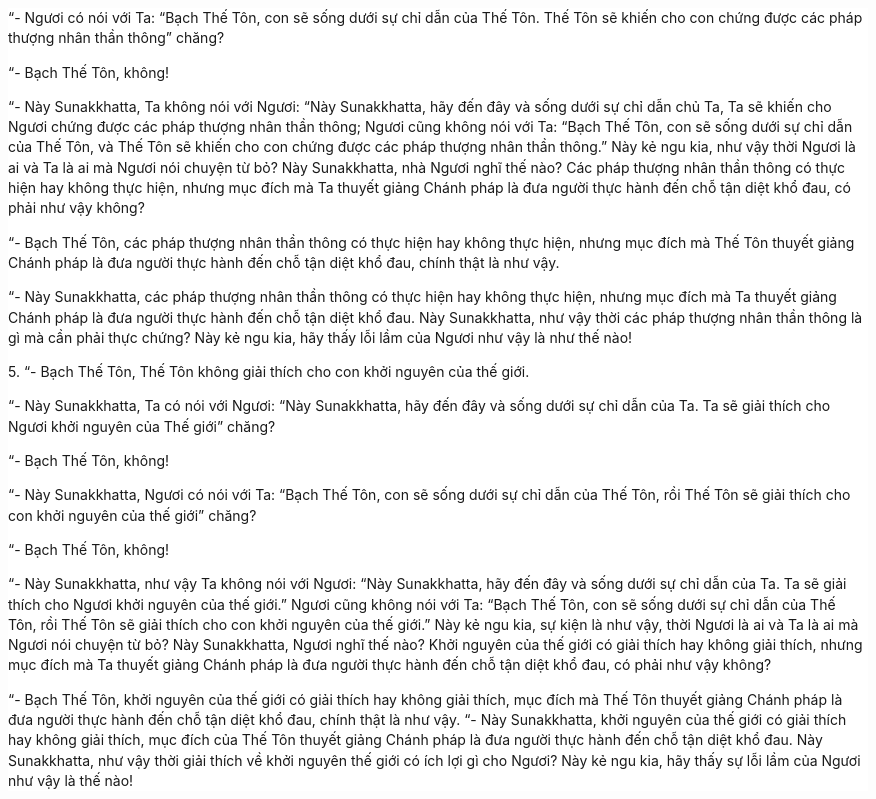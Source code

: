 “- Ngươi có nói với Ta: “Bạch Thế Tôn, con sẽ sống dưới sự chỉ dẫn của Thế Tôn. Thế Tôn sẽ khiến cho
con chứng được các pháp thượng nhân thần thông” chăng?

“- Bạch Thế Tôn, không!

“- Này Sunakkhatta, Ta không nói với Ngươi: “Này Sunakkhatta, hãy đến đây và sống dưới sự chỉ dẫn
chủ Ta, Ta sẽ khiến cho Ngươi chứng được các pháp thượng nhân thần thông; Ngươi cũng không nói
với Ta: “Bạch Thế Tôn, con sẽ sống dưới sự chỉ dẫn của Thế Tôn, và Thế Tôn sẽ khiến cho con chứng
được các pháp thượng nhân thần thông.” Này kẻ ngu kia, như vậy thời Ngươi là ai và Ta là ai mà Ngươi
nói chuyện từ bỏ? Này Sunakkhatta, nhà Ngươi nghĩ thế nào? Các pháp thượng nhân thần thông có thực
hiện hay không thực hiện, nhưng mục đích mà Ta thuyết giảng Chánh pháp là đưa người thực hành đến
chỗ tận diệt khổ đau, có phải như vậy không?

“- Bạch Thế Tôn, các pháp thượng nhân thần thông có thực hiện hay không thực hiện, nhưng mục đích
mà Thế Tôn thuyết giảng Chánh pháp là đưa người thực hành đến chỗ tận diệt khổ đau, chính thật là như
vậy.

“- Này Sunakkhatta, các pháp thượng nhân thần thông có thực hiện hay không thực hiện, nhưng mục
đích mà Ta thuyết giảng Chánh pháp là đưa người thực hành đến chỗ tận diệt khổ đau. Này Sunakkhatta,
như vậy thời các pháp thượng nhân thần thông là gì mà cần phải thực chứng? Này kẻ ngu kia, hãy thấy
lỗi lầm của Ngươi như vậy là như thế nào!

5\. “- Bạch Thế Tôn, Thế Tôn không giải thích cho con khởi nguyên của thế giới.

“- Này Sunakkhatta, Ta có nói với Ngươi: “Này Sunakkhatta, hãy đến đây và sống dưới sự chỉ dẫn của
Ta. Ta sẽ giải thích cho Ngươi khởi nguyên của Thế giới” chăng?

“- Bạch Thế Tôn, không!

“- Này Sunakkhatta, Ngươi có nói với Ta: “Bạch Thế Tôn, con sẽ sống dưới sự chỉ dẫn của Thế Tôn, rồi
Thế Tôn sẽ giải thích cho con khởi nguyên của thế giới” chăng?

“- Bạch Thế Tôn, không!

“- Này Sunakkhatta, như vậy Ta không nói với Ngươi: “Này Sunakkhatta, hãy đến đây và sống dưới sự
chỉ dẫn của Ta. Ta sẽ giải thích cho Ngươi khởi nguyên của thế giới.” Ngươi cũng không nói với Ta:
“Bạch Thế Tôn, con sẽ sống dưới sự chỉ dẫn của Thế Tôn, rồi Thế Tôn sẽ giải thích cho con khởi
nguyên của thế giới.” Này kẻ ngu kia, sự kiện là như vậy, thời Ngươi là ai và Ta là ai mà Ngươi nói
chuyện từ bỏ? Này Sunakkhatta, Ngươi nghĩ thế nào? Khởi nguyên của thế giới có giải thích hay không
giải thích, nhưng mục đích mà Ta thuyết giảng Chánh pháp là đưa người thực hành đến chỗ tận diệt khổ
đau, có phải như vậy không?

“- Bạch Thế Tôn, khởi nguyên của thế giới có giải thích hay không giải thích, mục đích mà Thế Tôn
thuyết giảng Chánh pháp là đưa người thực hành đến chỗ tận diệt khổ đau, chính thật là như vậy.
“- Này Sunakkhatta, khởi nguyên của thế giới có giải thích hay không giải thích, mục đích của Thế Tôn
thuyết giảng Chánh pháp là đưa người thực hành đến chỗ tận diệt khổ đau. Này Sunakkhatta, như vậy
thời giải thích về khởi nguyên thế giới có ích lợi gì cho Ngươi? Này kẻ ngu kia, hãy thấy sự lỗi lầm của
Ngươi như vậy là thế nào!
